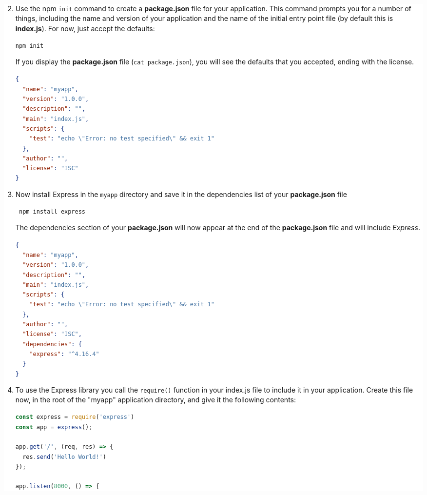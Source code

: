 2. Use the npm `init` command to create a **package.json** file for your application. This command prompts you for a number of things, including the name and version of your application and the name of the initial entry point file (by default this is **index.js**). For now, just accept the defaults:

    ```bash
    npm init
    ```

    If you display the **package.json** file (`cat package.json`), you will see the defaults that you accepted, ending with the license.

    ```json
    {
      "name": "myapp",
      "version": "1.0.0",
      "description": "",
      "main": "index.js",
      "scripts": {
        "test": "echo \"Error: no test specified\" && exit 1"
      },
      "author": "",
      "license": "ISC"
    }
    ```

3. Now install Express in the `myapp` directory and save it in the dependencies list of your **package.json** file

   ```bash
    npm install express
    ```

    The dependencies section of your **package.json** will now appear at the end of the **package.json** file and will include _Express_.

    ```json
    {
      "name": "myapp",
      "version": "1.0.0",
      "description": "",
      "main": "index.js",
      "scripts": {
        "test": "echo \"Error: no test specified\" && exit 1"
      },
      "author": "",
      "license": "ISC",
      "dependencies": {
        "express": "^4.16.4"
      }
    }
    ```

4. To use the Express library you call the `require()` function in your index.js file to include it in your application. Create this file now, in the root of the "myapp" application directory, and give it the following contents:

    ```js
    const express = require('express')
    const app = express();

    app.get('/', (req, res) => {
      res.send('Hello World!')
    });

    app.listen(8000, () => {
   ```